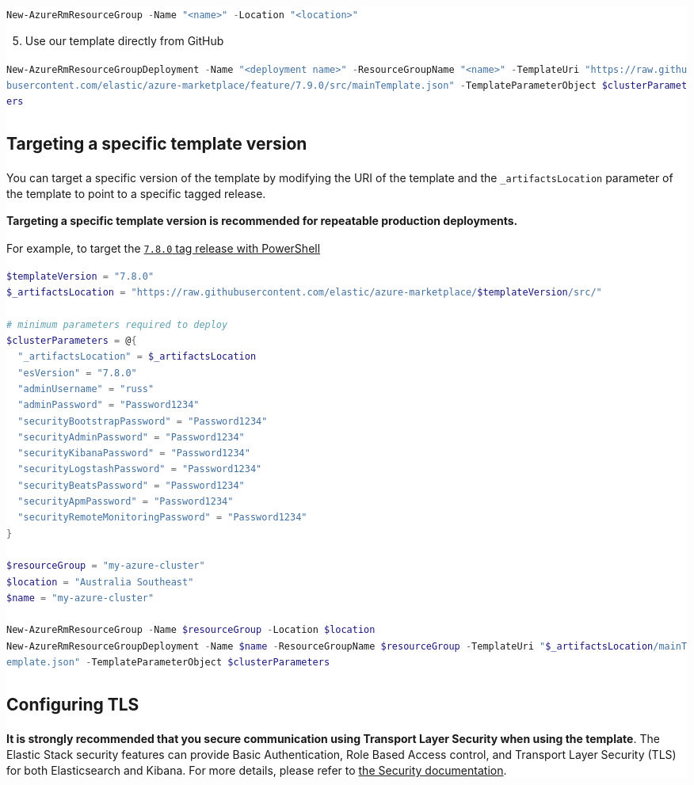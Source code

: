   ```powershell
  New-AzureRmResourceGroup -Name "<name>" -Location "<location>"
  ```

5. Use our template directly from GitHub

  ```powershell
  New-AzureRmResourceGroupDeployment -Name "<deployment name>" -ResourceGroupName "<name>" -TemplateUri "https://raw.githubusercontent.com/elastic/azure-marketplace/feature/7.9.0/src/mainTemplate.json" -TemplateParameterObject $clusterParameters
  ```

## Targeting a specific template version

You can target a specific version of the template by modifying the URI of the template and 
the `_artifactsLocation` parameter of the template to point to a specific tagged release.

**Targeting a specific template version is recommended for repeatable production deployments.**

For example, to target the [`7.8.0` tag release with PowerShell](https://github.com/elastic/azure-marketplace/tree/7.8.0)

```powershell
$templateVersion = "7.8.0"
$_artifactsLocation = "https://raw.githubusercontent.com/elastic/azure-marketplace/$templateVersion/src/"

# minimum parameters required to deploy
$clusterParameters = @{
  "_artifactsLocation" = $_artifactsLocation
  "esVersion" = "7.8.0"
  "adminUsername" = "russ"
  "adminPassword" = "Password1234"
  "securityBootstrapPassword" = "Password1234"
  "securityAdminPassword" = "Password1234"
  "securityKibanaPassword" = "Password1234"
  "securityLogstashPassword" = "Password1234"
  "securityBeatsPassword" = "Password1234"
  "securityApmPassword" = "Password1234"
  "securityRemoteMonitoringPassword" = "Password1234"
}

$resourceGroup = "my-azure-cluster"
$location = "Australia Southeast"
$name = "my-azure-cluster"

New-AzureRmResourceGroup -Name $resourceGroup -Location $location
New-AzureRmResourceGroupDeployment -Name $name -ResourceGroupName $resourceGroup -TemplateUri "$_artifactsLocation/mainTemplate.json" -TemplateParameterObject $clusterParameters
```

## Configuring TLS

**It is strongly recommended that you secure communication using Transport Layer Security when using the template**. 
The Elastic Stack security features can provide Basic Authentication, 
Role Based Access control, and Transport Layer Security (TLS)
for both Elasticsearch and Kibana. For more details, please refer to 
[the Security documentation](https://www.elastic.co/guide/en/elastic-stack-deploy/current/azure-arm-template-security.html).
